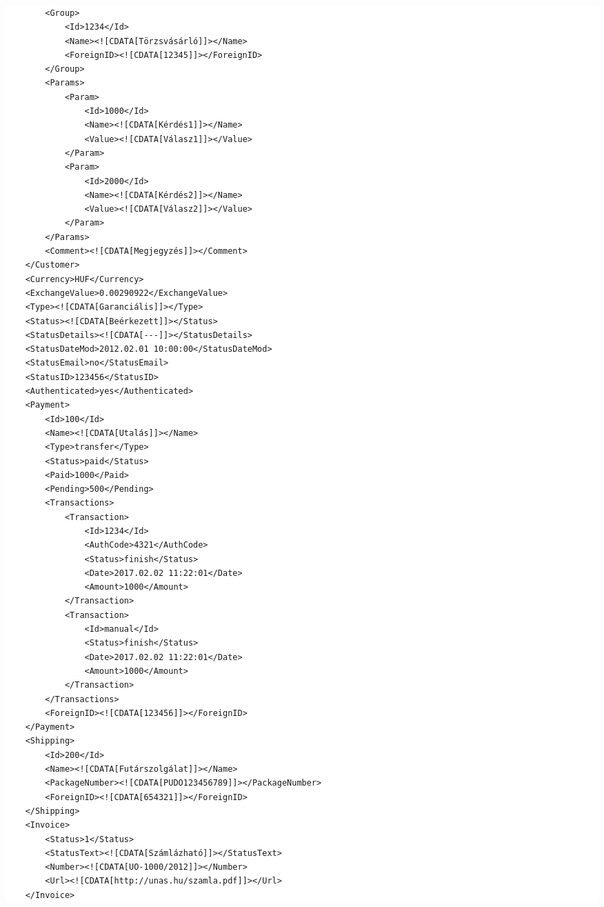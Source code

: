 			<Group> 
				<Id>1234</Id> 
				<Name><![CDATA[Törzsvásárló]]></Name> 
				<ForeignID><![CDATA[12345]]></ForeignID> 
			</Group>
			<Params> 
				<Param> 
					<Id>1000</Id> 
					<Name><![CDATA[Kérdés1]]></Name> 
					<Value><![CDATA[Válasz1]]></Value> 
				</Param>
				<Param> 
					<Id>2000</Id>
					<Name><![CDATA[Kérdés2]]></Name>
					<Value><![CDATA[Válasz2]]></Value>
				</Param>
			</Params>
			<Comment><![CDATA[Megjegyzés]]></Comment> 		
		</Customer>
		<Currency>HUF</Currency> 
		<ExchangeValue>0.00290922</ExchangeValue> 
		<Type><![CDATA[Garanciális]]></Type> 
		<Status><![CDATA[Beérkezett]]></Status> 
		<StatusDetails><![CDATA[---]]></StatusDetails> 
		<StatusDateMod>2012.02.01 10:00:00</StatusDateMod> 
		<StatusEmail>no</StatusEmail> 
		<StatusID>123456</StatusID> 
		<Authenticated>yes</Authenticated> 
		<Payment> 
			<Id>100</Id> 
			<Name><![CDATA[Utalás]]></Name> 
			<Type>transfer</Type> 
			<Status>paid</Status> 
			<Paid>1000</Paid> 
			<Pending>500</Pending> 
			<Transactions> 
				<Transaction>
					<Id>1234</Id> 
					<AuthCode>4321</AuthCode> 
					<Status>finish</Status> 
					<Date>2017.02.02 11:22:01</Date> 
					<Amount>1000</Amount> 
				</Transaction>
				<Transaction>
					<Id>manual</Id> 
					<Status>finish</Status>
					<Date>2017.02.02 11:22:01</Date> 
					<Amount>1000</Amount> 
				</Transaction>
			</Transactions>
			<ForeignID><![CDATA[123456]]></ForeignID> 
		</Payment>
		<Shipping> 
			<Id>200</Id> 
			<Name><![CDATA[Futárszolgálat]]></Name> 
			<PackageNumber><![CDATA[PUDO123456789]]></PackageNumber> 
			<ForeignID><![CDATA[654321]]></ForeignID> 
		</Shipping>
		<Invoice> 
			<Status>1</Status> 
			<StatusText><![CDATA[Számlázható]]></StatusText> 
			<Number><![CDATA[UO-1000/2012]]></Number> 
			<Url><![CDATA[http://unas.hu/szamla.pdf]]></Url> 
		</Invoice>